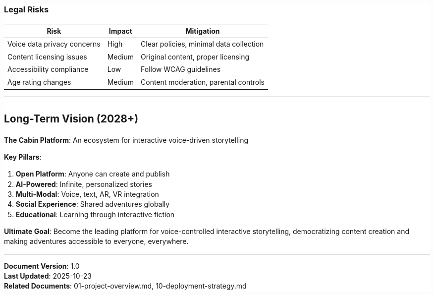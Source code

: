 ### Legal Risks

| Risk | Impact | Mitigation |
|------|--------|------------|
| Voice data privacy concerns | High | Clear policies, minimal data collection |
| Content licensing issues | Medium | Original content, proper licensing |
| Accessibility compliance | Low | Follow WCAG guidelines |
| Age rating changes | Medium | Content moderation, parental controls |

---

## Long-Term Vision (2028+)

**The Cabin Platform**: An ecosystem for interactive voice-driven storytelling

**Key Pillars**:

1. **Open Platform**: Anyone can create and publish
2. **AI-Powered**: Infinite, personalized stories
3. **Multi-Modal**: Voice, text, AR, VR integration
4. **Social Experience**: Shared adventures globally
5. **Educational**: Learning through interactive fiction

**Ultimate Goal**: Become the leading platform for voice-controlled interactive storytelling, democratizing content creation and making adventures accessible to everyone, everywhere.

---

**Document Version**: 1.0  
**Last Updated**: 2025-10-23  
**Related Documents**: 01-project-overview.md, 10-deployment-strategy.md
